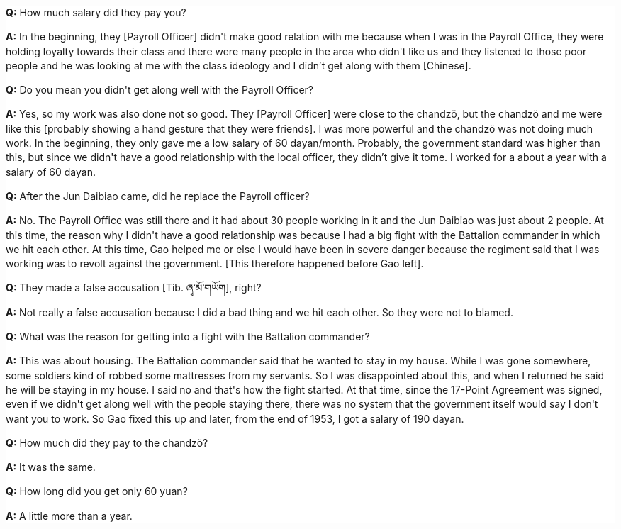 **Q:**  How much salary did they pay you?   

**A:**  In the beginning, they [Payroll Officer] didn't make good relation with me because when I was in the Payroll Office, they were holding loyalty towards their class and there were many people in the area who didn't like us and they listened to those poor people and he was looking at me with the class ideology and I didn’t get along with them [Chinese].   

**Q:**  Do you mean you didn't get along well with the Payroll Officer?   

**A:**  Yes, so my work was also done not so good. They [Payroll Officer] were close to the <span class="tooltip" data-text="[tib. ཕྱག་མཛོད] A senior manager/treasurer of an aristocratic or monastic estate, or the senior manager/treasurer of an aristocratic family or a monastic unit. Generally chandzö handled both internal and external issues and were considered higher in power and status than nyerpa (stewards), who typically only handled the storerooms.">chandzö</span>, but the chandzö and me were like this [probably showing a hand gesture that they were friends]. I was more powerful and the chandzö was not doing much work. In the beginning, they only gave me a low salary of 60 dayan/month. Probably, the government standard was higher than this, but since we didn't have a good relationship with the local officer, they didn’t give it tome. I worked for a about a year with a salary of 60 dayan.   

**Q:**  After the Jun Daibiao came, did he replace the Payroll officer?   

**A:**  No. The Payroll Office was still there and it had about 30 people working in it and the Jun Daibiao was just about 2 people. At this time, the reason why I didn't have a good relationship was because I had a big fight with the Battalion commander in which we hit each other. At this time, Gao helped me or else I would have been in severe danger because the regiment said that I was working was to revolt against the government. [This therefore happened before Gao left].   

**Q:**  They made a false accusation [Tib. ཞྭ་མོ་གཡོག], right?   

**A:**  Not really a false accusation because I did a bad thing and we hit each other. So they were not to blamed.   

**Q:**  What was the reason for getting into a fight with the Battalion commander?   

**A:**  This was about housing. The Battalion commander said that he wanted to stay in my house. While I was gone somewhere, some soldiers kind of robbed some mattresses from my servants. So I was disappointed about this, and when I returned he said he will be staying in my house. I said no and that's how the fight started. At that time, since the 17-Point Agreement was signed, even if we didn't get along well with the people staying there, there was no system that the government itself would say I don't want you to work. So Gao fixed this up and later, from the end of 1953, I got a salary of 190 dayan.   

**Q:**  How much did they pay to the <span class="tooltip" data-text="[tib. ཕྱག་མཛོད] A senior manager/treasurer of an aristocratic or monastic estate, or the senior manager/treasurer of an aristocratic family or a monastic unit. Generally chandzö handled both internal and external issues and were considered higher in power and status than nyerpa (stewards), who typically only handled the storerooms.">chandzö</span>?   

**A:**  It was the same.   

**Q:**  How long did you get only 60 <span class="tooltip" data-text="[ch. 元] China&#x27;s basic currency unit. A yuan is divided into 100 fen and 10 jiao. It is also known as renminbi or &quot;people&#x27;s currency.&quot;">yuan</span>?   

**A:**  A little more than a year.   
